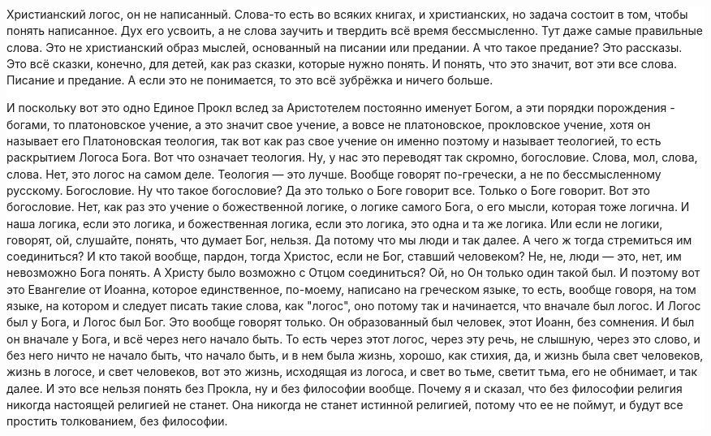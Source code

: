  Христианский логос, он не написанный. Слова-то есть во всяких книгах, и христианских, но задача состоит в том, чтобы понять написанное. Дух его усвоить, а не слова заучить и твердить всё время бессмысленно. Тут даже самые правильные слова. Это не христианский образ мыслей, основанный на писании или предании. А что такое предание? Это рассказы. Это всё сказки, конечно, для детей, как раз сказки, которые нужно понять. И понять, что это значит, вот эти все слова. Писание и предание. А если это не понимается, то это всё зубрёжка и ничего больше. 
 
 И поскольку вот это одно Единое Прокл вслед за Аристотелем постоянно именует Богом, а эти порядки порождения - богами, то платоновское учение, а это значит свое учение, а вовсе не платоновское, прокловское учение, хотя он называет его Платоновская теология, так вот как раз свое учение он именно поэтому и называет теологией, то есть раскрытием Логоса Бога. Вот что означает теология. Ну, у нас это переводят так скромно, богословие. Слова, мол, слова, слова. Нет, это логос на самом деле. Теология — это лучше. Вообще говорят по-гречески, а не по бессмысленному русскому. Богословие. Ну что такое богословие? Да это только о Боге говорит все. Только о Боге говорит. Вот это богословие. Нет, как раз это учение о божественной логике, о логике самого Бога, о его мысли, которая тоже логична. И наша логика, если это логика, и божественная логика, если это логика, это одна и та же логика. Или если не логики, говорят, ой, слушайте, понять, что думает Бог, нельзя. Да потому что мы люди и так далее. А чего ж тогда стремиться им соединиться? И кто такой вообще, пардон, тогда Христос, если не Бог, ставший человеком? Не, не, люди — это, нет, им невозможно Бога понять. А Христу было возможно с Отцом соединиться? Ой, но Он только один такой был. И поэтому вот это Евангелие от Иоанна, которое единственное, по-моему, написано на греческом языке, то есть, вообще говоря, на том языке, на котором и следует писать такие слова, как "логос", оно потому так и начинается, что вначале был логос. И Логос был у Бога, и Логос был Бог. Это вообще говорят только. Он образованный был человек, этот Иоанн, без сомнения. И был он вначале у Бога, и всё через него начало быть. То есть через этот логос, через эту речь, не слышную, через это слово, и без него ничто не начало быть, что начало быть, и в нем была жизнь, хорошо, как стихия, да, и жизнь была свет человеков, жизнь в логосе, и свет человеков, вот это жизнь, исходящая из логоса, и свет во тьме, светит тьма, его не обнимает, и так далее. И это все нельзя понять без Прокла, ну и без философии вообще. Почему я и сказал, что без философии религия никогда настоящей религией не станет. Она никогда не станет истинной религией, потому что ее не поймут, и будут все простить толкованием, без философии. 
 